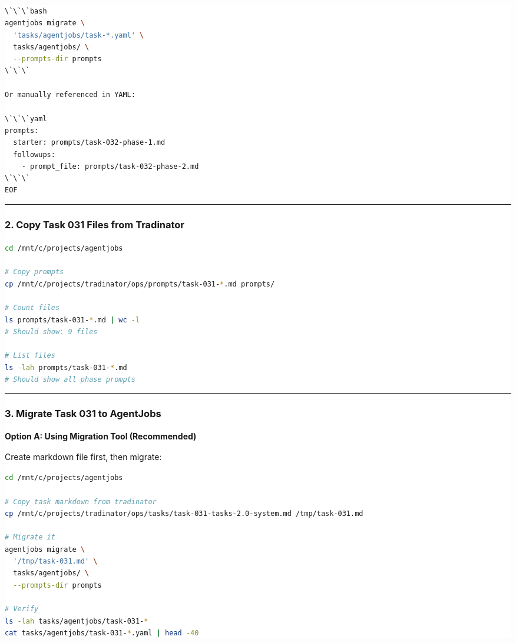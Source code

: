 ```bash
\`\`\`bash
agentjobs migrate \
  'tasks/agentjobs/task-*.yaml' \
  tasks/agentjobs/ \
  --prompts-dir prompts
\`\`\`

Or manually referenced in YAML:

\`\`\`yaml
prompts:
  starter: prompts/task-032-phase-1.md
  followups:
    - prompt_file: prompts/task-032-phase-2.md
\`\`\`
EOF
```

---

### 2. Copy Task 031 Files from Tradinator

```bash
cd /mnt/c/projects/agentjobs

# Copy prompts
cp /mnt/c/projects/tradinator/ops/prompts/task-031-*.md prompts/

# Count files
ls prompts/task-031-*.md | wc -l
# Should show: 9 files

# List files
ls -lah prompts/task-031-*.md
# Should show all phase prompts
```

---

### 3. Migrate Task 031 to AgentJobs

**Option A: Using Migration Tool (Recommended)**

Create markdown file first, then migrate:

```bash
cd /mnt/c/projects/agentjobs

# Copy task markdown from tradinator
cp /mnt/c/projects/tradinator/ops/tasks/task-031-tasks-2.0-system.md /tmp/task-031.md

# Migrate it
agentjobs migrate \
  '/tmp/task-031.md' \
  tasks/agentjobs/ \
  --prompts-dir prompts

# Verify
ls -lah tasks/agentjobs/task-031-*
cat tasks/agentjobs/task-031-*.yaml | head -40
```
